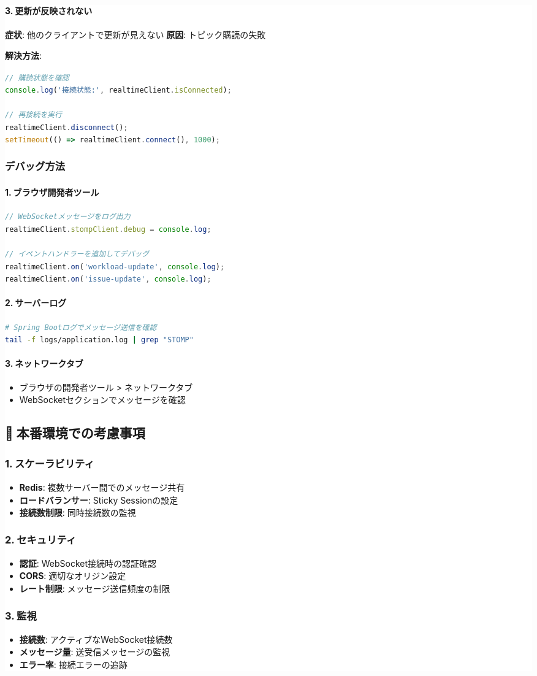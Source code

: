 #### 3. 更新が反映されない
**症状**: 他のクライアントで更新が見えない
**原因**: トピック購読の失敗

**解決方法**:
```javascript
// 購読状態を確認
console.log('接続状態:', realtimeClient.isConnected);

// 再接続を実行
realtimeClient.disconnect();
setTimeout(() => realtimeClient.connect(), 1000);
```

### デバッグ方法

#### 1. ブラウザ開発者ツール
```javascript
// WebSocketメッセージをログ出力
realtimeClient.stompClient.debug = console.log;

// イベントハンドラーを追加してデバッグ
realtimeClient.on('workload-update', console.log);
realtimeClient.on('issue-update', console.log);
```

#### 2. サーバーログ
```bash
# Spring Bootログでメッセージ送信を確認
tail -f logs/application.log | grep "STOMP"
```

#### 3. ネットワークタブ
- ブラウザの開発者ツール > ネットワークタブ
- WebSocketセクションでメッセージを確認

## 🚀 本番環境での考慮事項

### 1. スケーラビリティ
- **Redis**: 複数サーバー間でのメッセージ共有
- **ロードバランサー**: Sticky Sessionの設定
- **接続数制限**: 同時接続数の監視

### 2. セキュリティ
- **認証**: WebSocket接続時の認証確認
- **CORS**: 適切なオリジン設定
- **レート制限**: メッセージ送信頻度の制限

### 3. 監視
- **接続数**: アクティブなWebSocket接続数
- **メッセージ量**: 送受信メッセージの監視
- **エラー率**: 接続エラーの追跡
